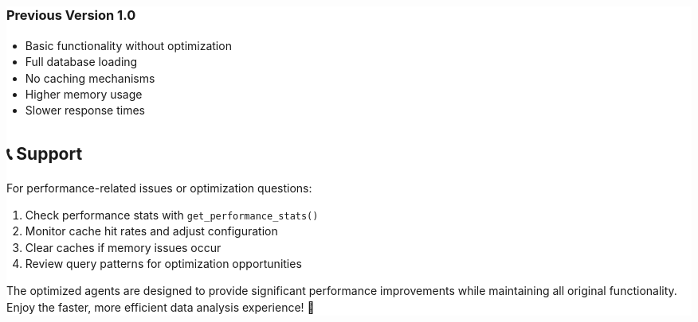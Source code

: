 ### Previous Version 1.0
- Basic functionality without optimization
- Full database loading
- No caching mechanisms
- Higher memory usage
- Slower response times

## 📞 Support

For performance-related issues or optimization questions:
1. Check performance stats with `get_performance_stats()`
2. Monitor cache hit rates and adjust configuration
3. Clear caches if memory issues occur
4. Review query patterns for optimization opportunities

The optimized agents are designed to provide significant performance improvements while maintaining all original functionality. Enjoy the faster, more efficient data analysis experience! 🚀
